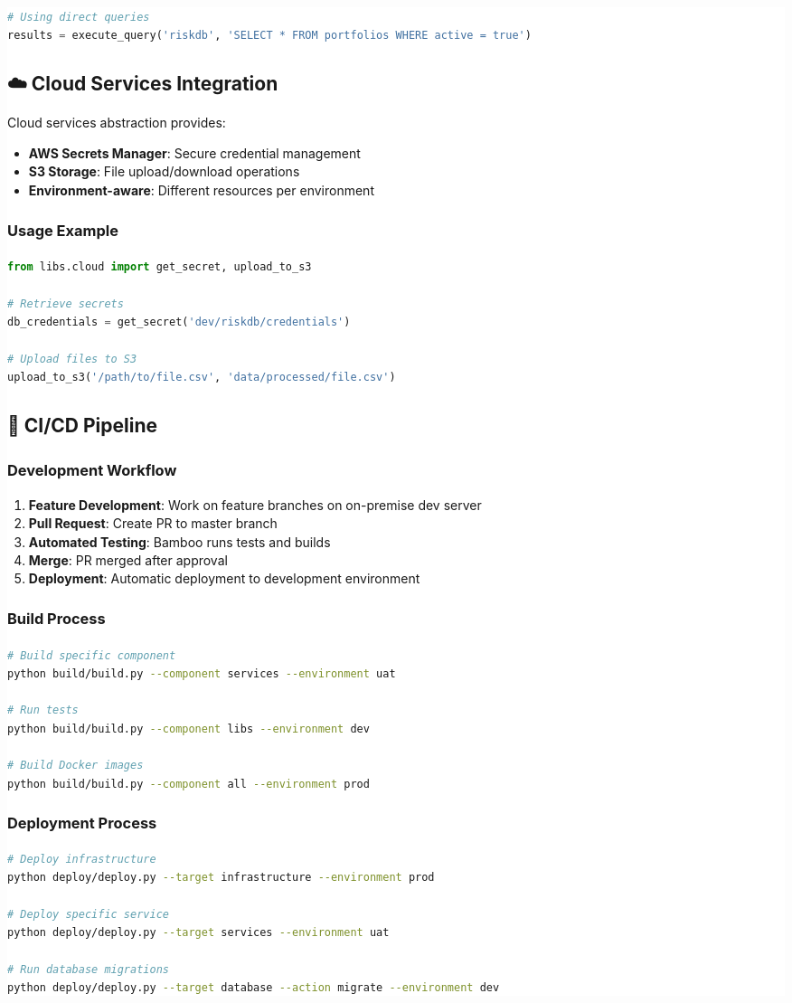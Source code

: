 ```python
# Using direct queries
results = execute_query('riskdb', 'SELECT * FROM portfolios WHERE active = true')
```

## ☁️ Cloud Services Integration

Cloud services abstraction provides:

- **AWS Secrets Manager**: Secure credential management
- **S3 Storage**: File upload/download operations
- **Environment-aware**: Different resources per environment

### Usage Example

```python
from libs.cloud import get_secret, upload_to_s3

# Retrieve secrets
db_credentials = get_secret('dev/riskdb/credentials')

# Upload files to S3
upload_to_s3('/path/to/file.csv', 'data/processed/file.csv')
```

## 🔄 CI/CD Pipeline

### Development Workflow

1. **Feature Development**: Work on feature branches on on-premise dev server
2. **Pull Request**: Create PR to master branch
3. **Automated Testing**: Bamboo runs tests and builds
4. **Merge**: PR merged after approval
5. **Deployment**: Automatic deployment to development environment

### Build Process

```bash
# Build specific component
python build/build.py --component services --environment uat

# Run tests
python build/build.py --component libs --environment dev

# Build Docker images
python build/build.py --component all --environment prod
```

### Deployment Process

```bash
# Deploy infrastructure
python deploy/deploy.py --target infrastructure --environment prod

# Deploy specific service
python deploy/deploy.py --target services --environment uat

# Run database migrations
python deploy/deploy.py --target database --action migrate --environment dev
```
